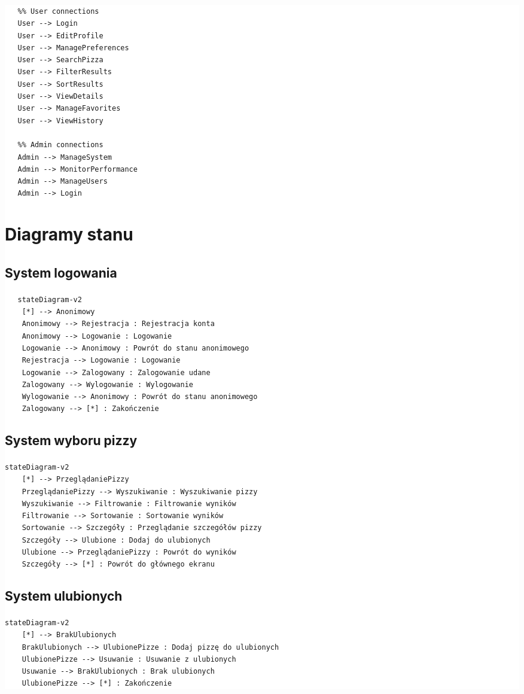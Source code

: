    ```mermaid  
      %% User connections
      User --> Login
      User --> EditProfile
      User --> ManagePreferences
      User --> SearchPizza
      User --> FilterResults
      User --> SortResults
      User --> ViewDetails
      User --> ManageFavorites
      User --> ViewHistory

      %% Admin connections
      Admin --> ManageSystem
      Admin --> MonitorPerformance
      Admin --> ManageUsers
      Admin --> Login
   ```


# Diagramy stanu
## System logowania
```mermaid
   stateDiagram-v2
    [*] --> Anonimowy
    Anonimowy --> Rejestracja : Rejestracja konta
    Anonimowy --> Logowanie : Logowanie
    Logowanie --> Anonimowy : Powrót do stanu anonimowego
    Rejestracja --> Logowanie : Logowanie
    Logowanie --> Zalogowany : Zalogowanie udane
    Zalogowany --> Wylogowanie : Wylogowanie
    Wylogowanie --> Anonimowy : Powrót do stanu anonimowego
    Zalogowany --> [*] : Zakończenie
```

## System wyboru pizzy
```mermaid
stateDiagram-v2
    [*] --> PrzeglądaniePizzy
    PrzeglądaniePizzy --> Wyszukiwanie : Wyszukiwanie pizzy
    Wyszukiwanie --> Filtrowanie : Filtrowanie wyników
    Filtrowanie --> Sortowanie : Sortowanie wyników
    Sortowanie --> Szczegóły : Przeglądanie szczegółów pizzy
    Szczegóły --> Ulubione : Dodaj do ulubionych
    Ulubione --> PrzeglądaniePizzy : Powrót do wyników
    Szczegóły --> [*] : Powrót do głównego ekranu
```

## System ulubionych
```mermaid
stateDiagram-v2
    [*] --> BrakUlubionych
    BrakUlubionych --> UlubionePizze : Dodaj pizzę do ulubionych
    UlubionePizze --> Usuwanie : Usuwanie z ulubionych
    Usuwanie --> BrakUlubionych : Brak ulubionych
    UlubionePizze --> [*] : Zakończenie
```
